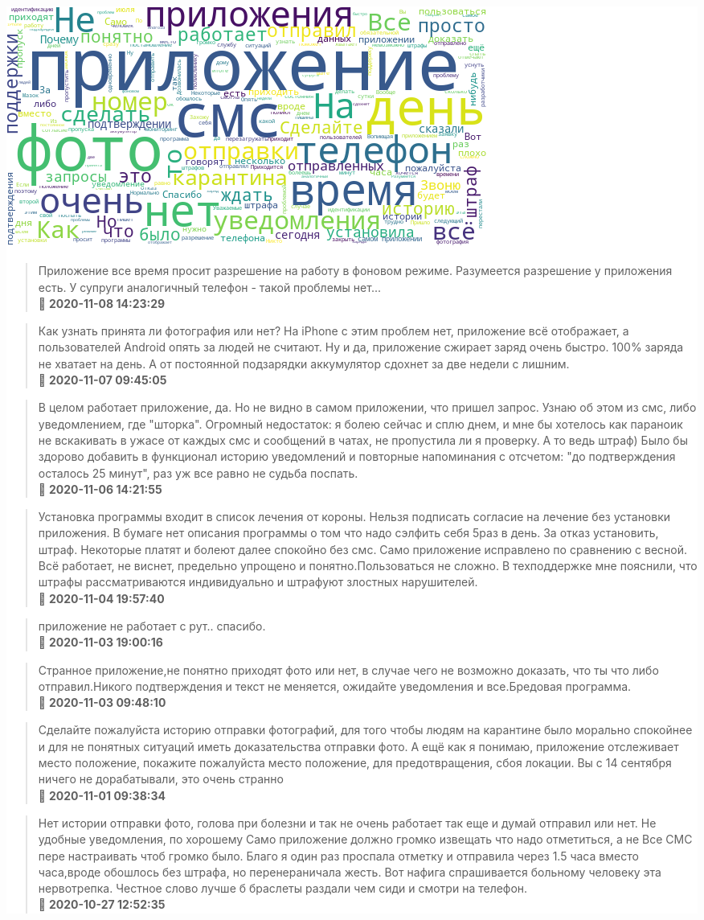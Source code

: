 <img src="resources/ru.mos.socmon___1.8/3_star_reviews_wordcloud.png" alt="ru.mos.socmon 3 reviews"/>
</p>

> Приложение все время просит разрешение на работу в фоновом режиме. Разумеется разрешение у приложения есть. У супруги аналогичный телефон - такой проблемы нет...<br> :date: __2020-11-08 14:23:29__

> Как узнать принята ли фотография или нет? На iPhone с этим проблем нет, приложение всё отображает, а пользователей Android опять за людей не считают. Ну и да, приложение сжирает заряд очень быстро. 100% заряда не хватает на день. А от постоянной подзарядки аккумулятор сдохнет за две недели с лишним.<br> :date: __2020-11-07 09:45:05__

> В целом работает приложение, да. Но не видно в самом приложении, что пришел запрос. Узнаю об этом из смс, либо уведомлением, где "шторка". Огромный недостаток: я болею сейчас и сплю днем, и мне бы хотелось как параноик не вскакивать в ужасе от каждых смс и сообщений в чатах, не пропустила ли я проверку. А то ведь штраф) Было бы здорово добавить в функционал историю уведомлений и повторные напоминания с отсчетом: "до подтверждения осталось 25 минут", раз уж все равно не судьба поспать.<br> :date: __2020-11-06 14:21:55__

> Установка программы входит в список лечения от короны. Нельзя подписать согласие на лечение без установки приложения. В бумаге нет описания программы о том что надо сэлфить себя 5раз в день. За отказ установить, штраф. Некоторые платят и болеют далее спокойно без смс. Само приложение исправлено по сравнению с весной. Всё работает, не виснет, предельно упрощено и понятно.Пользоваться не сложно. В техподдержке мне пояснили, что штрафы рассматриваются индивидуально и штрафуют злостных нарушителей.<br> :date: __2020-11-04 19:57:40__

> приложение не работает с рут.. спасибо.<br> :date: __2020-11-03 19:00:16__

> Странное приложение,не понятно приходят фото или нет, в случае чего не возможно доказать, что ты что либо отправил.Никого подтверждения и текст не меняется, ожидайте уведомления и все.Бредовая программа.<br> :date: __2020-11-03 09:48:10__

> Сделайте пожалуйста историю отправки фотографий, для того чтобы людям на карантине было морально спокойнее и для не понятных ситуаций иметь доказательства отправки фото. А ещё как я понимаю, приложение отслеживает место положение, покажите пожалуйста место положение, для предотвращения, сбоя локации. Вы с 14 сентября ничего не дорабатывали, это очень странно<br> :date: __2020-11-01 09:38:34__

> Нет истории отправки фото, голова при болезни и так не очень работает так еще и думай отправил или нет. Не удобные уведомления, по хорошему Само приложение должно громко извещать что надо отметиться, а не Все СМС пере настраивать чтоб громко было. Благо я один раз проспала отметку и отправила через 1.5 часа вместо часа,вроде обошлось без штрафа, но перенераничала жесть. Вот нафига спрашивается больному человеку эта нервотрепка. Честное слово лучше б браслеты раздали чем сиди и смотри на телефон.<br> :date: __2020-10-27 12:52:35__
